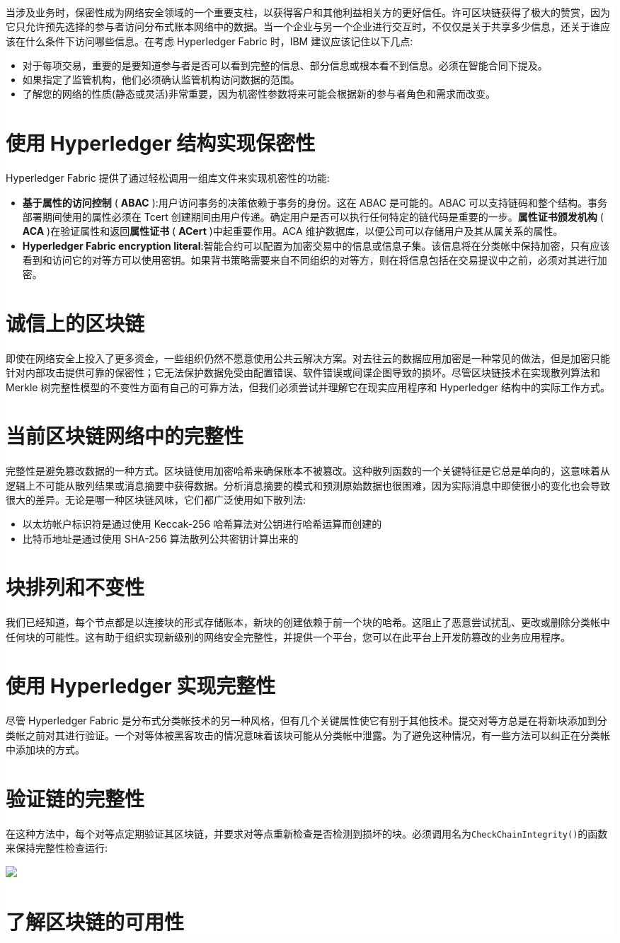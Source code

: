 当涉及业务时，保密性成为网络安全领域的一个重要支柱，以获得客户和其他利益相关方的更好信任。许可区块链获得了极大的赞赏，因为它只允许预先选择的参与者访问分布式账本网络中的数据。当一个企业与另一个企业进行交互时，不仅仅是关于共享多少信息，还关于谁应该在什么条件下访问哪些信息。在考虑 Hyperledger Fabric 时，IBM 建议应该记住以下几点:

*   对于每项交易，重要的是要知道参与者是否可以看到完整的信息、部分信息或根本看不到信息。必须在智能合同下提及。
*   如果指定了监管机构，他们必须确认监管机构访问数据的范围。
*   了解您的网络的性质(静态或灵活)非常重要，因为机密性参数将来可能会根据新的参与者角色和需求而改变。

# 使用 Hyperledger 结构实现保密性

Hyperledger Fabric 提供了通过轻松调用一组库文件来实现机密性的功能:

*   **基于属性的访问控制** ( **ABAC** ):用户访问事务的决策依赖于事务的身份。这在 ABAC 是可能的。ABAC 可以支持链码和整个结构。事务部署期间使用的属性必须在 Tcert 创建期间由用户传递。确定用户是否可以执行任何特定的链代码是重要的一步。**属性证书颁发机构** ( **ACA** )在验证属性和返回**属性证书** ( **ACert** )中起重要作用。ACA 维护数据库，以便公司可以存储用户及其从属关系的属性。
*   **Hyperledger Fabric encryption literal**:智能合约可以配置为加密交易中的信息或信息子集。该信息将在分类帐中保持加密，只有应该看到和访问它的对等方可以使用密钥。如果背书策略需要来自不同组织的对等方，则在将信息包括在交易提议中之前，必须对其进行加密。

# 诚信上的区块链

即使在网络安全上投入了更多资金，一些组织仍然不愿意使用公共云解决方案。对去往云的数据应用加密是一种常见的做法，但是加密只能针对内部攻击提供可靠的保密性；它无法保护数据免受由配置错误、软件错误或间谍企图导致的损坏。尽管区块链技术在实现散列算法和 Merkle 树完整性模型的不变性方面有自己的可靠方法，但我们必须尝试并理解它在现实应用程序和 Hyperledger 结构中的实际工作方式。

# 当前区块链网络中的完整性

完整性是避免篡改数据的一种方式。区块链使用加密哈希来确保账本不被篡改。这种散列函数的一个关键特征是它总是单向的，这意味着从逻辑上不可能从散列结果或消息摘要中获得数据。分析消息摘要的模式和预测原始数据也很困难，因为实际消息中即使很小的变化也会导致很大的差异。无论是哪一种区块链风味，它们都广泛使用如下散列法:

*   以太坊帐户标识符是通过使用 Keccak-256 哈希算法对公钥进行哈希运算而创建的
*   比特币地址是通过使用 SHA-256 算法散列公共密钥计算出来的

# 块排列和不变性

我们已经知道，每个节点都是以连接块的形式存储账本，新块的创建依赖于前一个块的哈希。这阻止了恶意尝试扰乱、更改或删除分类帐中任何块的可能性。这有助于组织实现新级别的网络安全完整性，并提供一个平台，您可以在此平台上开发防篡改的业务应用程序。

# 使用 Hyperledger 实现完整性

尽管 Hyperledger Fabric 是分布式分类帐技术的另一种风格，但有几个关键属性使它有别于其他技术。提交对等方总是在将新块添加到分类帐之前对其进行验证。一个对等体被黑客攻击的情况意味着该块可能从分类帐中泄露。为了避免这种情况，有一些方法可以纠正在分类帐中添加块的方式。

# 验证链的完整性

在这种方法中，每个对等点定期验证其区块链，并要求对等点重新检查是否检测到损坏的块。必须调用名为`CheckChainIntegrity()`的函数来保持完整性检查运行:

![](../images/00063.jpeg)

# 了解区块链的可用性
